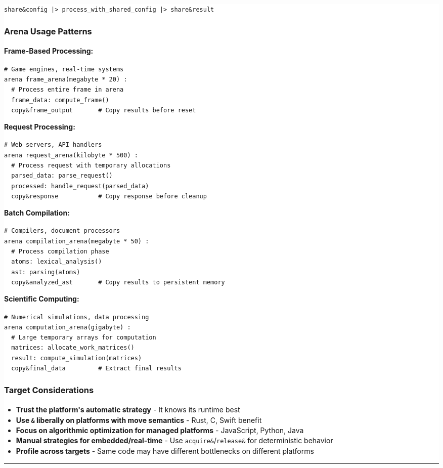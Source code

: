 ```glisp
share&config |> process_with_shared_config |> share&result
```

### Arena Usage Patterns

**Frame-Based Processing:**
```glisp
# Game engines, real-time systems
arena frame_arena(megabyte * 20) :
  # Process entire frame in arena
  frame_data: compute_frame()
  copy&frame_output       # Copy results before reset
```

**Request Processing:**
```glisp
# Web servers, API handlers
arena request_arena(kilobyte * 500) :
  # Process request with temporary allocations
  parsed_data: parse_request()
  processed: handle_request(parsed_data)
  copy&response           # Copy response before cleanup
```

**Batch Compilation:**
```glisp
# Compilers, document processors
arena compilation_arena(megabyte * 50) :
  # Process compilation phase
  atoms: lexical_analysis()
  ast: parsing(atoms)
  copy&analyzed_ast       # Copy results to persistent memory
```

**Scientific Computing:**
```glisp
# Numerical simulations, data processing
arena computation_arena(gigabyte) :
  # Large temporary arrays for computation
  matrices: allocate_work_matrices()
  result: compute_simulation(matrices)
  copy&final_data         # Extract final results
```

### Target Considerations

- **Trust the platform's automatic strategy** - It knows its runtime best
- **Use `&` liberally on platforms with move semantics** - Rust, C, Swift benefit
- **Focus on algorithmic optimization for managed platforms** - JavaScript, Python, Java
- **Manual strategies for embedded/real-time** - Use `acquire&`/`release&` for deterministic behavior
- **Profile across targets** - Same code may have different bottlenecks on different platforms

---
